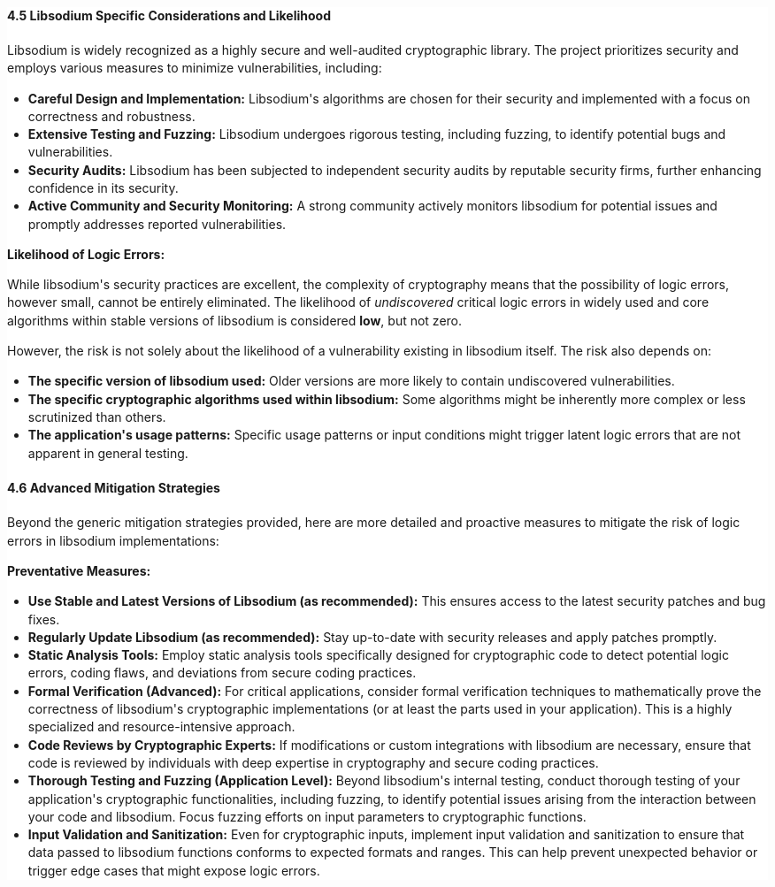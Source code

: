 #### 4.5 Libsodium Specific Considerations and Likelihood

Libsodium is widely recognized as a highly secure and well-audited cryptographic library. The project prioritizes security and employs various measures to minimize vulnerabilities, including:

* **Careful Design and Implementation:** Libsodium's algorithms are chosen for their security and implemented with a focus on correctness and robustness.
* **Extensive Testing and Fuzzing:** Libsodium undergoes rigorous testing, including fuzzing, to identify potential bugs and vulnerabilities.
* **Security Audits:**  Libsodium has been subjected to independent security audits by reputable security firms, further enhancing confidence in its security.
* **Active Community and Security Monitoring:**  A strong community actively monitors libsodium for potential issues and promptly addresses reported vulnerabilities.

**Likelihood of Logic Errors:**

While libsodium's security practices are excellent, the complexity of cryptography means that the possibility of logic errors, however small, cannot be entirely eliminated.  The likelihood of *undiscovered* critical logic errors in widely used and core algorithms within stable versions of libsodium is considered **low**, but not zero.

However, the risk is not solely about the likelihood of a vulnerability existing in libsodium itself. The risk also depends on:

* **The specific version of libsodium used:** Older versions are more likely to contain undiscovered vulnerabilities.
* **The specific cryptographic algorithms used within libsodium:** Some algorithms might be inherently more complex or less scrutinized than others.
* **The application's usage patterns:**  Specific usage patterns or input conditions might trigger latent logic errors that are not apparent in general testing.

#### 4.6 Advanced Mitigation Strategies

Beyond the generic mitigation strategies provided, here are more detailed and proactive measures to mitigate the risk of logic errors in libsodium implementations:

**Preventative Measures:**

* **Use Stable and Latest Versions of Libsodium (as recommended):**  This ensures access to the latest security patches and bug fixes.
* **Regularly Update Libsodium (as recommended):** Stay up-to-date with security releases and apply patches promptly.
* **Static Analysis Tools:** Employ static analysis tools specifically designed for cryptographic code to detect potential logic errors, coding flaws, and deviations from secure coding practices.
* **Formal Verification (Advanced):** For critical applications, consider formal verification techniques to mathematically prove the correctness of libsodium's cryptographic implementations (or at least the parts used in your application). This is a highly specialized and resource-intensive approach.
* **Code Reviews by Cryptographic Experts:**  If modifications or custom integrations with libsodium are necessary, ensure that code is reviewed by individuals with deep expertise in cryptography and secure coding practices.
* **Thorough Testing and Fuzzing (Application Level):**  Beyond libsodium's internal testing, conduct thorough testing of your application's cryptographic functionalities, including fuzzing, to identify potential issues arising from the interaction between your code and libsodium. Focus fuzzing efforts on input parameters to cryptographic functions.
* **Input Validation and Sanitization:**  Even for cryptographic inputs, implement input validation and sanitization to ensure that data passed to libsodium functions conforms to expected formats and ranges. This can help prevent unexpected behavior or trigger edge cases that might expose logic errors.
